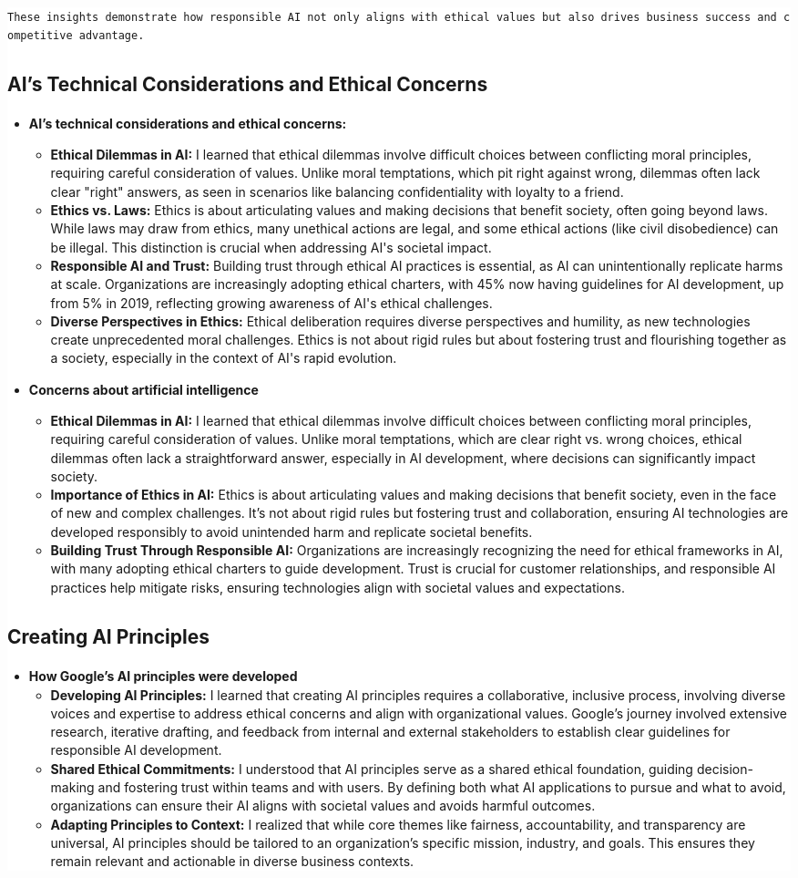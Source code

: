     These insights demonstrate how responsible AI not only aligns with ethical values but also drives business success and competitive advantage.

## AI’s Technical Considerations and Ethical Concerns
- **AI’s technical considerations and ethical concerns:**
    - **Ethical Dilemmas in AI:** I learned that ethical dilemmas involve difficult choices between conflicting moral principles, requiring careful consideration of values. Unlike moral temptations, which pit right against wrong, dilemmas often lack clear "right" answers, as seen in scenarios like balancing confidentiality with loyalty to a friend.
    - **Ethics vs. Laws:** Ethics is about articulating values and making decisions that benefit society, often going beyond laws. While laws may draw from ethics, many unethical actions are legal, and some ethical actions (like civil disobedience) can be illegal. This distinction is crucial when addressing AI's societal impact.
    - **Responsible AI and Trust:** Building trust through ethical AI practices is essential, as AI can unintentionally replicate harms at scale. Organizations are increasingly adopting ethical charters, with 45% now having guidelines for AI development, up from 5% in 2019, reflecting growing awareness of AI's ethical challenges.
    - **Diverse Perspectives in Ethics:** Ethical deliberation requires diverse perspectives and humility, as new technologies create unprecedented moral challenges. Ethics is not about rigid rules but about fostering trust and flourishing together as a society, especially in the context of AI's rapid evolution.

- **Concerns about artificial intelligence**
    - **Ethical Dilemmas in AI:** I learned that ethical dilemmas involve difficult choices between conflicting moral principles, requiring careful consideration of values. Unlike moral temptations, which are clear right vs. wrong choices, ethical dilemmas often lack a straightforward answer, especially in AI development, where decisions can significantly impact society.
    - **Importance of Ethics in AI:** Ethics is about articulating values and making decisions that benefit society, even in the face of new and complex challenges. It’s not about rigid rules but fostering trust and collaboration, ensuring AI technologies are developed responsibly to avoid unintended harm and replicate societal benefits.
    - **Building Trust Through Responsible AI:** Organizations are increasingly recognizing the need for ethical frameworks in AI, with many adopting ethical charters to guide development. Trust is crucial for customer relationships, and responsible AI practices help mitigate risks, ensuring technologies align with societal values and expectations.

## Creating AI Principles
- **How Google’s AI principles were developed**
    - **Developing AI Principles:** I learned that creating AI principles requires a collaborative, inclusive process, involving diverse voices and expertise to address ethical concerns and align with organizational values. Google’s journey involved extensive research, iterative drafting, and feedback from internal and external stakeholders to establish clear guidelines for responsible AI development.
    - **Shared Ethical Commitments:** I understood that AI principles serve as a shared ethical foundation, guiding decision-making and fostering trust within teams and with users. By defining both what AI applications to pursue and what to avoid, organizations can ensure their AI aligns with societal values and avoids harmful outcomes.
    - **Adapting Principles to Context:** I realized that while core themes like fairness, accountability, and transparency are universal, AI principles should be tailored to an organization’s specific mission, industry, and goals. This ensures they remain relevant and actionable in diverse business contexts.
